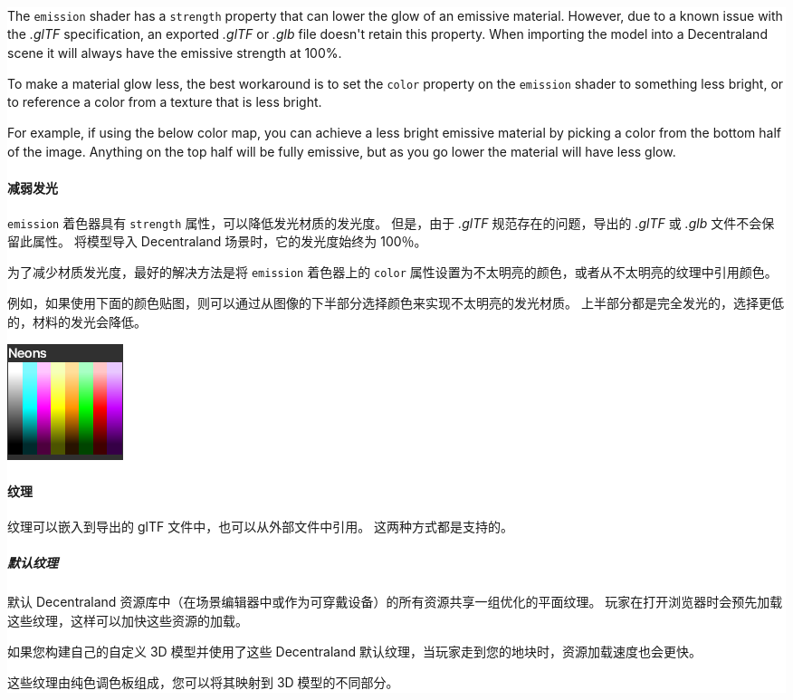 The `emission` shader has a `strength` property that can lower the glow of an emissive material. However, due to a known issue with the _.glTF_ specification, an exported _.glTF_ or _.glb_ file doesn't retain this property. When importing the model into a Decentraland scene it will always have the emissive strength at 100%.

To make a material glow less, the best workaround is to set the `color` property on the `emission` shader to something less bright, or to reference a color from a texture that is less bright.

For example, if using the below color map, you can achieve a less bright emissive material by picking a color from the bottom half of the image. Anything on the top half will be fully emissive, but as you go lower the material will have less glow.

#### 减弱发光

`emission` 着色器具有 `strength` 属性，可以降低发光材质的发光度。 但是，由于 _.glTF_ 规范存在的问题，导出的 _.glTF_ 或 _.glb_ 文件不会保留此属性。 将模型导入 Decentraland 场景时，它的发光度始终为 100％。

为了减少材质发光度，最好的解决方法是将 `emission` 着色器上的 `color` 属性设置为不太明亮的颜色，或者从不太明亮的纹理中引用颜色。

例如，如果使用下面的颜色贴图，则可以通过从图像的下半部分选择颜色来实现不太明亮的发光材质。 上半部分都是完全发光的，选择更低的，材料的发光会降低。

![](/images/media/neon-texture.png)


#### 纹理

纹理可以嵌入到导出的 glTF 文件中，也可以从外部文件中引用。 这两种方式都是支持的。



##### 默认纹理

默认 Decentraland 资源库中（在场景编辑器中或作为可穿戴设备）的所有资源共享一组优化的平面纹理。 玩家在打开浏览器时会预先加载这些纹理，这样可以加快这些资源的加载。

如果您构建自己的自定义 3D 模型并使用了这些 Decentraland 默认纹理，当玩家走到您的地块时，资源加载速度也会更快。

这些纹理由纯色调色板组成，您可以将其映射到 3D 模型的不同部分。
